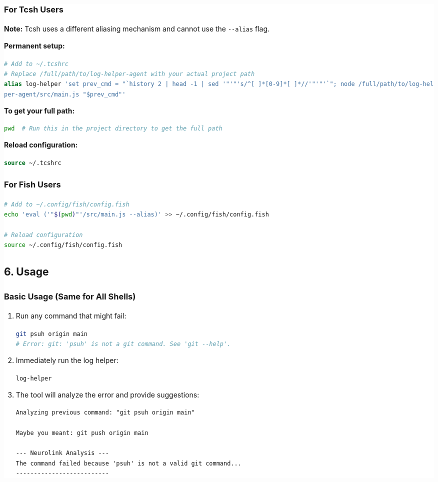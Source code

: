 ### For Tcsh Users

**Note:** Tcsh uses a different aliasing mechanism and cannot use the `--alias` flag.

**Permanent setup:**
```tcsh
# Add to ~/.tcshrc
# Replace /full/path/to/log-helper-agent with your actual project path
alias log-helper 'set prev_cmd = "`history 2 | head -1 | sed '"'"'s/^[ ]*[0-9]*[ ]*//'"'"'`"; node /full/path/to/log-helper-agent/src/main.js "$prev_cmd"'
```

**To get your full path:**
```bash
pwd  # Run this in the project directory to get the full path
```

**Reload configuration:**
```tcsh
source ~/.tcshrc
```

### For Fish Users

```bash
# Add to ~/.config/fish/config.fish
echo 'eval ('"$(pwd)"'/src/main.js --alias)' >> ~/.config/fish/config.fish

# Reload configuration
source ~/.config/fish/config.fish
```

## 6. Usage

### Basic Usage (Same for All Shells)

1. Run any command that might fail:
   ```bash
   git psuh origin main
   # Error: git: 'psuh' is not a git command. See 'git --help'.
   ```

2. Immediately run the log helper:
   ```bash
   log-helper
   ```

3. The tool will analyze the error and provide suggestions:
   ```
   Analyzing previous command: "git psuh origin main"
   
   Maybe you meant: git push origin main
   
   --- Neurolink Analysis ---
   The command failed because 'psuh' is not a valid git command...
   --------------------------
   ```
